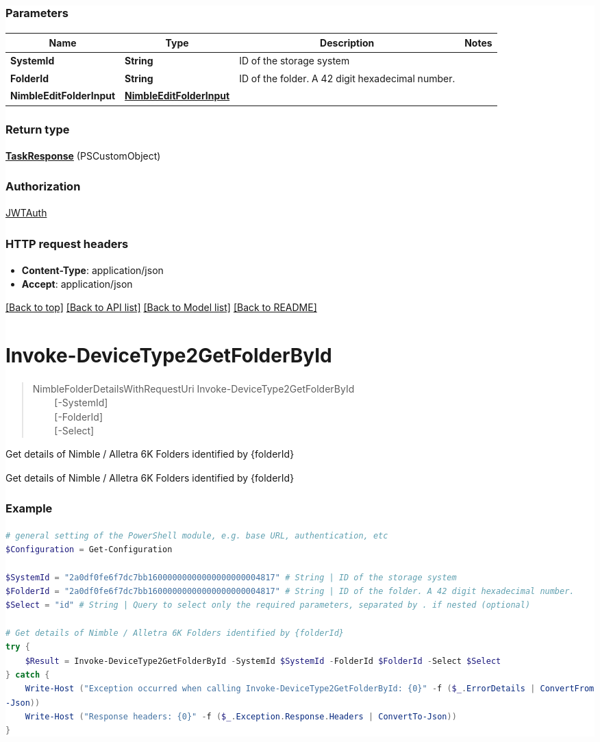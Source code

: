 ### Parameters

Name | Type | Description  | Notes
------------- | ------------- | ------------- | -------------
 **SystemId** | **String**| ID of the storage system | 
 **FolderId** | **String**| ID of the folder. A 42 digit hexadecimal number. | 
 **NimbleEditFolderInput** | [**NimbleEditFolderInput**](NimbleEditFolderInput.md)|  | 

### Return type

[**TaskResponse**](TaskResponse.md) (PSCustomObject)

### Authorization

[JWTAuth](../README.md#JWTAuth)

### HTTP request headers

 - **Content-Type**: application/json
 - **Accept**: application/json

[[Back to top]](#) [[Back to API list]](../README.md#documentation-for-api-endpoints) [[Back to Model list]](../README.md#documentation-for-models) [[Back to README]](../README.md)

<a id="Invoke-DeviceType2GetFolderById"></a>
# **Invoke-DeviceType2GetFolderById**
> NimbleFolderDetailsWithRequestUri Invoke-DeviceType2GetFolderById<br>
> &nbsp;&nbsp;&nbsp;&nbsp;&nbsp;&nbsp;&nbsp;&nbsp;[-SystemId] <String><br>
> &nbsp;&nbsp;&nbsp;&nbsp;&nbsp;&nbsp;&nbsp;&nbsp;[-FolderId] <String><br>
> &nbsp;&nbsp;&nbsp;&nbsp;&nbsp;&nbsp;&nbsp;&nbsp;[-Select] <String><br>

Get details of Nimble / Alletra 6K Folders identified by {folderId}

Get details of Nimble / Alletra 6K Folders identified by {folderId}

### Example
```powershell
# general setting of the PowerShell module, e.g. base URL, authentication, etc
$Configuration = Get-Configuration

$SystemId = "2a0df0fe6f7dc7bb16000000000000000000004817" # String | ID of the storage system
$FolderId = "2a0df0fe6f7dc7bb16000000000000000000004817" # String | ID of the folder. A 42 digit hexadecimal number.
$Select = "id" # String | Query to select only the required parameters, separated by . if nested (optional)

# Get details of Nimble / Alletra 6K Folders identified by {folderId}
try {
    $Result = Invoke-DeviceType2GetFolderById -SystemId $SystemId -FolderId $FolderId -Select $Select
} catch {
    Write-Host ("Exception occurred when calling Invoke-DeviceType2GetFolderById: {0}" -f ($_.ErrorDetails | ConvertFrom-Json))
    Write-Host ("Response headers: {0}" -f ($_.Exception.Response.Headers | ConvertTo-Json))
}
```
